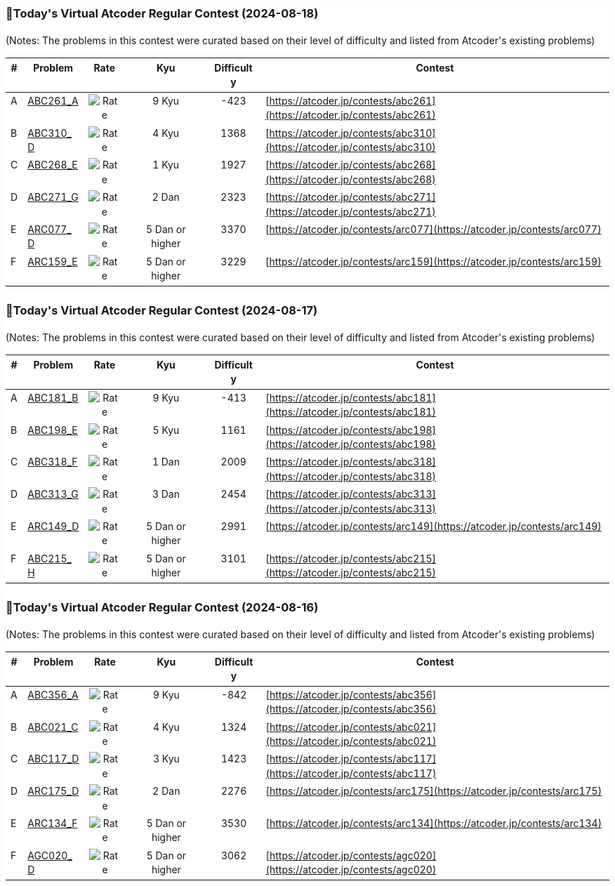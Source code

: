 ### 🌟Today's Virtual Atcoder Regular Contest (2024-08-18)
(Notes: The problems in this contest were curated based on their level of difficulty and listed from Atcoder's existing problems)

| # | Problem |Rate| Kyu | Difficulty | Contest |
|---| ----- | :--------: | :----------: | :----------: | ---------- |
|A|[ABC261_A](https://atcoder.jp/contests/abc261/tasks/abc261_a)|![Rate](https://img.shields.io/badge/9%20Kyu---423-lightgrey)|9 Kyu|-423|[https://atcoder.jp/contests/abc261](https://atcoder.jp/contests/abc261)|
|B|[ABC310_D](https://atcoder.jp/contests/abc310/tasks/abc310_d)|![Rate](https://img.shields.io/badge/4%20Kyu-1368-green)|4 Kyu|1368|[https://atcoder.jp/contests/abc310](https://atcoder.jp/contests/abc310)|
|C|[ABC268_E](https://atcoder.jp/contests/abc268/tasks/abc268_e)|![Rate](https://img.shields.io/badge/1%20Kyu-1927-blue)|1 Kyu|1927|[https://atcoder.jp/contests/abc268](https://atcoder.jp/contests/abc268)|
|D|[ABC271_G](https://atcoder.jp/contests/abc271/tasks/abc271_g)|![Rate](https://img.shields.io/badge/2%20Dan-2323-yellow)|2 Dan|2323|[https://atcoder.jp/contests/abc271](https://atcoder.jp/contests/abc271)|
|E|[ARC077_D](https://atcoder.jp/contests/arc077/tasks/arc077_d)|![Rate](https://img.shields.io/badge/5%20Dan%20or%20higher-3370-red)|5 Dan or higher|3370|[https://atcoder.jp/contests/arc077](https://atcoder.jp/contests/arc077)|
|F|[ARC159_E](https://atcoder.jp/contests/arc159/tasks/arc159_e)|![Rate](https://img.shields.io/badge/5%20Dan%20or%20higher-3229-red)|5 Dan or higher|3229|[https://atcoder.jp/contests/arc159](https://atcoder.jp/contests/arc159)|

### 🌟Today's Virtual Atcoder Regular Contest (2024-08-17)
(Notes: The problems in this contest were curated based on their level of difficulty and listed from Atcoder's existing problems)

| # | Problem |Rate| Kyu | Difficulty | Contest |
|---| ----- | :--------: | :----------: | :----------: | ---------- |
|A|[ABC181_B](https://atcoder.jp/contests/abc181/tasks/abc181_b)|![Rate](https://img.shields.io/badge/9%20Kyu---413-lightgrey)|9 Kyu|-413|[https://atcoder.jp/contests/abc181](https://atcoder.jp/contests/abc181)|
|B|[ABC198_E](https://atcoder.jp/contests/abc198/tasks/abc198_e)|![Rate](https://img.shields.io/badge/5%20Kyu-1161-brightgreen)|5 Kyu|1161|[https://atcoder.jp/contests/abc198](https://atcoder.jp/contests/abc198)|
|C|[ABC318_F](https://atcoder.jp/contests/abc318/tasks/abc318_f)|![Rate](https://img.shields.io/badge/1%20Dan-2009-yellow)|1 Dan|2009|[https://atcoder.jp/contests/abc318](https://atcoder.jp/contests/abc318)|
|D|[ABC313_G](https://atcoder.jp/contests/abc313/tasks/abc313_g)|![Rate](https://img.shields.io/badge/3%20Dan-2454-orange)|3 Dan|2454|[https://atcoder.jp/contests/abc313](https://atcoder.jp/contests/abc313)|
|E|[ARC149_D](https://atcoder.jp/contests/arc149/tasks/arc149_d)|![Rate](https://img.shields.io/badge/5%20Dan%20or%20higher-2991-red)|5 Dan or higher|2991|[https://atcoder.jp/contests/arc149](https://atcoder.jp/contests/arc149)|
|F|[ABC215_H](https://atcoder.jp/contests/abc215/tasks/abc215_h)|![Rate](https://img.shields.io/badge/5%20Dan%20or%20higher-3101-red)|5 Dan or higher|3101|[https://atcoder.jp/contests/abc215](https://atcoder.jp/contests/abc215)|

### 🌟Today's Virtual Atcoder Regular Contest (2024-08-16)
(Notes: The problems in this contest were curated based on their level of difficulty and listed from Atcoder's existing problems)

| # | Problem |Rate| Kyu | Difficulty | Contest |
|---| ----- | :--------: | :----------: | :----------: | ---------- |
|A|[ABC356_A](https://atcoder.jp/contests/abc356/tasks/abc356_a)|![Rate](https://img.shields.io/badge/9%20Kyu---842-lightgrey)|9 Kyu|-842|[https://atcoder.jp/contests/abc356](https://atcoder.jp/contests/abc356)|
|B|[ABC021_C](https://atcoder.jp/contests/abc021/tasks/abc021_c)|![Rate](https://img.shields.io/badge/4%20Kyu-1324-green)|4 Kyu|1324|[https://atcoder.jp/contests/abc021](https://atcoder.jp/contests/abc021)|
|C|[ABC117_D](https://atcoder.jp/contests/abc117/tasks/abc117_d)|![Rate](https://img.shields.io/badge/3%20Kyu-1423-green)|3 Kyu|1423|[https://atcoder.jp/contests/abc117](https://atcoder.jp/contests/abc117)|
|D|[ARC175_D](https://atcoder.jp/contests/arc175/tasks/arc175_d)|![Rate](https://img.shields.io/badge/2%20Dan-2276-yellow)|2 Dan|2276|[https://atcoder.jp/contests/arc175](https://atcoder.jp/contests/arc175)|
|E|[ARC134_F](https://atcoder.jp/contests/arc134/tasks/arc134_f)|![Rate](https://img.shields.io/badge/5%20Dan%20or%20higher-3530-red)|5 Dan or higher|3530|[https://atcoder.jp/contests/arc134](https://atcoder.jp/contests/arc134)|
|F|[AGC020_D](https://atcoder.jp/contests/agc020/tasks/agc020_d)|![Rate](https://img.shields.io/badge/5%20Dan%20or%20higher-3062-red)|5 Dan or higher|3062|[https://atcoder.jp/contests/agc020](https://atcoder.jp/contests/agc020)|
